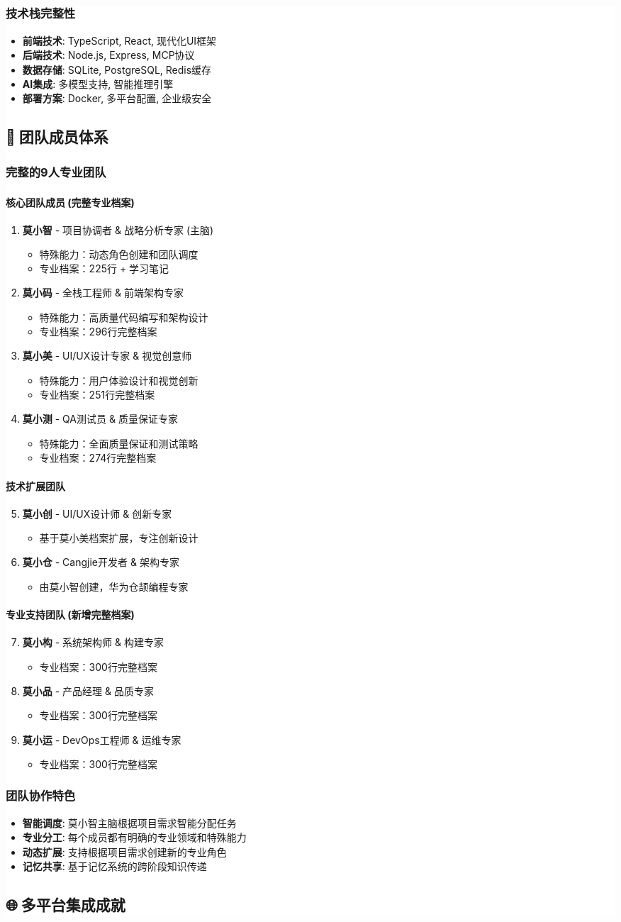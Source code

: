 ### 技术栈完整性
- **前端技术**: TypeScript, React, 现代化UI框架
- **后端技术**: Node.js, Express, MCP协议
- **数据存储**: SQLite, PostgreSQL, Redis缓存
- **AI集成**: 多模型支持, 智能推理引擎
- **部署方案**: Docker, 多平台配置, 企业级安全

## 👥 团队成员体系

### 完整的9人专业团队

#### 核心团队成员 (完整专业档案)
1. **莫小智** - 项目协调者 & 战略分析专家 (主脑)
   - 特殊能力：动态角色创建和团队调度
   - 专业档案：225行 + 学习笔记

2. **莫小码** - 全栈工程师 & 前端架构专家
   - 特殊能力：高质量代码编写和架构设计
   - 专业档案：296行完整档案

3. **莫小美** - UI/UX设计专家 & 视觉创意师
   - 特殊能力：用户体验设计和视觉创新
   - 专业档案：251行完整档案

4. **莫小测** - QA测试员 & 质量保证专家
   - 特殊能力：全面质量保证和测试策略
   - 专业档案：274行完整档案

#### 技术扩展团队
5. **莫小创** - UI/UX设计师 & 创新专家
   - 基于莫小美档案扩展，专注创新设计

6. **莫小仓** - Cangjie开发者 & 架构专家
   - 由莫小智创建，华为仓颉编程专家

#### 专业支持团队 (新增完整档案)
7. **莫小构** - 系统架构师 & 构建专家
   - 专业档案：300行完整档案

8. **莫小品** - 产品经理 & 品质专家
   - 专业档案：300行完整档案

9. **莫小运** - DevOps工程师 & 运维专家
   - 专业档案：300行完整档案

### 团队协作特色
- **智能调度**: 莫小智主脑根据项目需求智能分配任务
- **专业分工**: 每个成员都有明确的专业领域和特殊能力
- **动态扩展**: 支持根据项目需求创建新的专业角色
- **记忆共享**: 基于记忆系统的跨阶段知识传递

## 🌐 多平台集成成就
